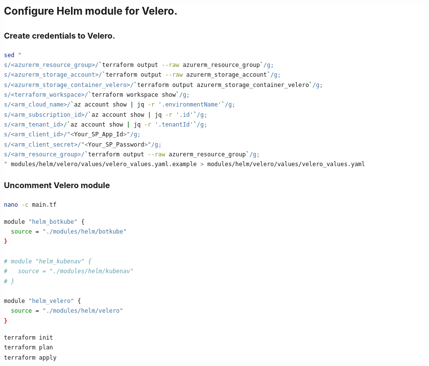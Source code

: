 ## Configure Helm module for Velero.

### Create credentials to Velero.

```bash
sed "
s/<azurerm_resource_group>/`terraform output --raw azurerm_resource_group`/g;
s/<azurerm_storage_account>/`terraform output --raw azurerm_storage_account`/g;
s/<azurerm_storage_container_velero>/`terraform output azurerm_storage_container_velero`/g;
s/<terraform_workspace>/`terraform workspace show`/g;
s/<arm_cloud_name>/`az account show | jq -r '.environmentName'`/g;
s/<arm_subscription_id>/`az account show | jq -r '.id'`/g;
s/<arm_tenant_id>/`az account show | jq -r '.tenantId'`/g;
s/<arm_client_id>/"<Your_SP_App_Id>"/g;
s/<arm_client_secret>/"<Your_SP_Password>"/g;
s/<arm_resource_group>/`terraform output --raw azurerm_resource_group`/g;
" modules/helm/velero/values/velero_values.yaml.example > modules/helm/velero/values/velero_values.yaml
```

### Uncomment Velero module

```bash
nano -c main.tf
```

```bash
module "helm_botkube" {
  source = "./modules/helm/botkube"
}

# module "helm_kubenav" {
#   source = "./modules/helm/kubenav"
# }

module "helm_velero" {
  source = "./modules/helm/velero"
}
```

```bash
terraform init
terraform plan
terraform apply
```
